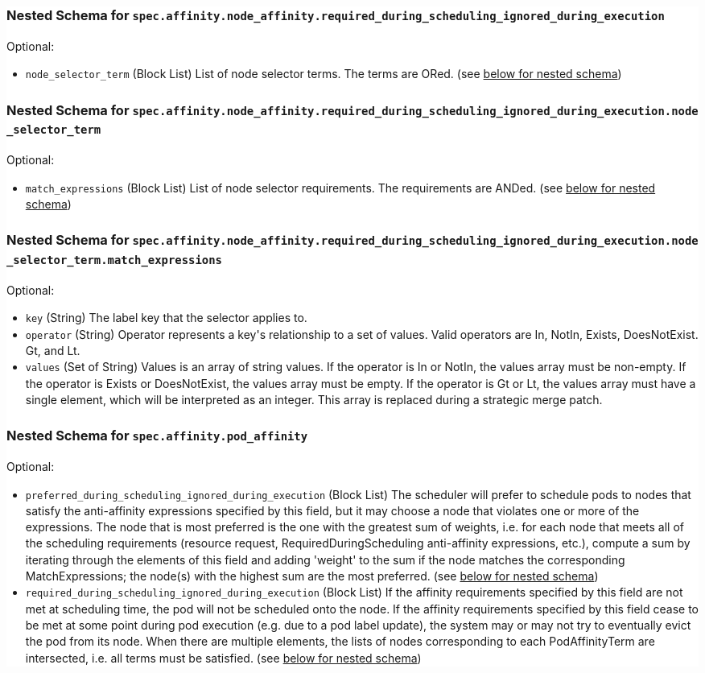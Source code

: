 


<a id="nestedblock--spec--affinity--node_affinity--required_during_scheduling_ignored_during_execution"></a>
### Nested Schema for `spec.affinity.node_affinity.required_during_scheduling_ignored_during_execution`

Optional:

- `node_selector_term` (Block List) List of node selector terms. The terms are ORed. (see [below for nested schema](#nestedblock--spec--affinity--node_affinity--required_during_scheduling_ignored_during_execution--node_selector_term))

<a id="nestedblock--spec--affinity--node_affinity--required_during_scheduling_ignored_during_execution--node_selector_term"></a>
### Nested Schema for `spec.affinity.node_affinity.required_during_scheduling_ignored_during_execution.node_selector_term`

Optional:

- `match_expressions` (Block List) List of node selector requirements. The requirements are ANDed. (see [below for nested schema](#nestedblock--spec--affinity--node_affinity--required_during_scheduling_ignored_during_execution--node_selector_term--match_expressions))

<a id="nestedblock--spec--affinity--node_affinity--required_during_scheduling_ignored_during_execution--node_selector_term--match_expressions"></a>
### Nested Schema for `spec.affinity.node_affinity.required_during_scheduling_ignored_during_execution.node_selector_term.match_expressions`

Optional:

- `key` (String) The label key that the selector applies to.
- `operator` (String) Operator represents a key's relationship to a set of values. Valid operators are In, NotIn, Exists, DoesNotExist. Gt, and Lt.
- `values` (Set of String) Values is an array of string values. If the operator is In or NotIn, the values array must be non-empty. If the operator is Exists or DoesNotExist, the values array must be empty. If the operator is Gt or Lt, the values array must have a single element, which will be interpreted as an integer. This array is replaced during a strategic merge patch.





<a id="nestedblock--spec--affinity--pod_affinity"></a>
### Nested Schema for `spec.affinity.pod_affinity`

Optional:

- `preferred_during_scheduling_ignored_during_execution` (Block List) The scheduler will prefer to schedule pods to nodes that satisfy the anti-affinity expressions specified by this field, but it may choose a node that violates one or more of the expressions. The node that is most preferred is the one with the greatest sum of weights, i.e. for each node that meets all of the scheduling requirements (resource request, RequiredDuringScheduling anti-affinity expressions, etc.), compute a sum by iterating through the elements of this field and adding 'weight' to the sum if the node matches the corresponding MatchExpressions; the node(s) with the highest sum are the most preferred. (see [below for nested schema](#nestedblock--spec--affinity--pod_affinity--preferred_during_scheduling_ignored_during_execution))
- `required_during_scheduling_ignored_during_execution` (Block List) If the affinity requirements specified by this field are not met at scheduling time, the pod will not be scheduled onto the node. If the affinity requirements specified by this field cease to be met at some point during pod execution (e.g. due to a pod label update), the system may or may not try to eventually evict the pod from its node. When there are multiple elements, the lists of nodes corresponding to each PodAffinityTerm are intersected, i.e. all terms must be satisfied. (see [below for nested schema](#nestedblock--spec--affinity--pod_affinity--required_during_scheduling_ignored_during_execution))
